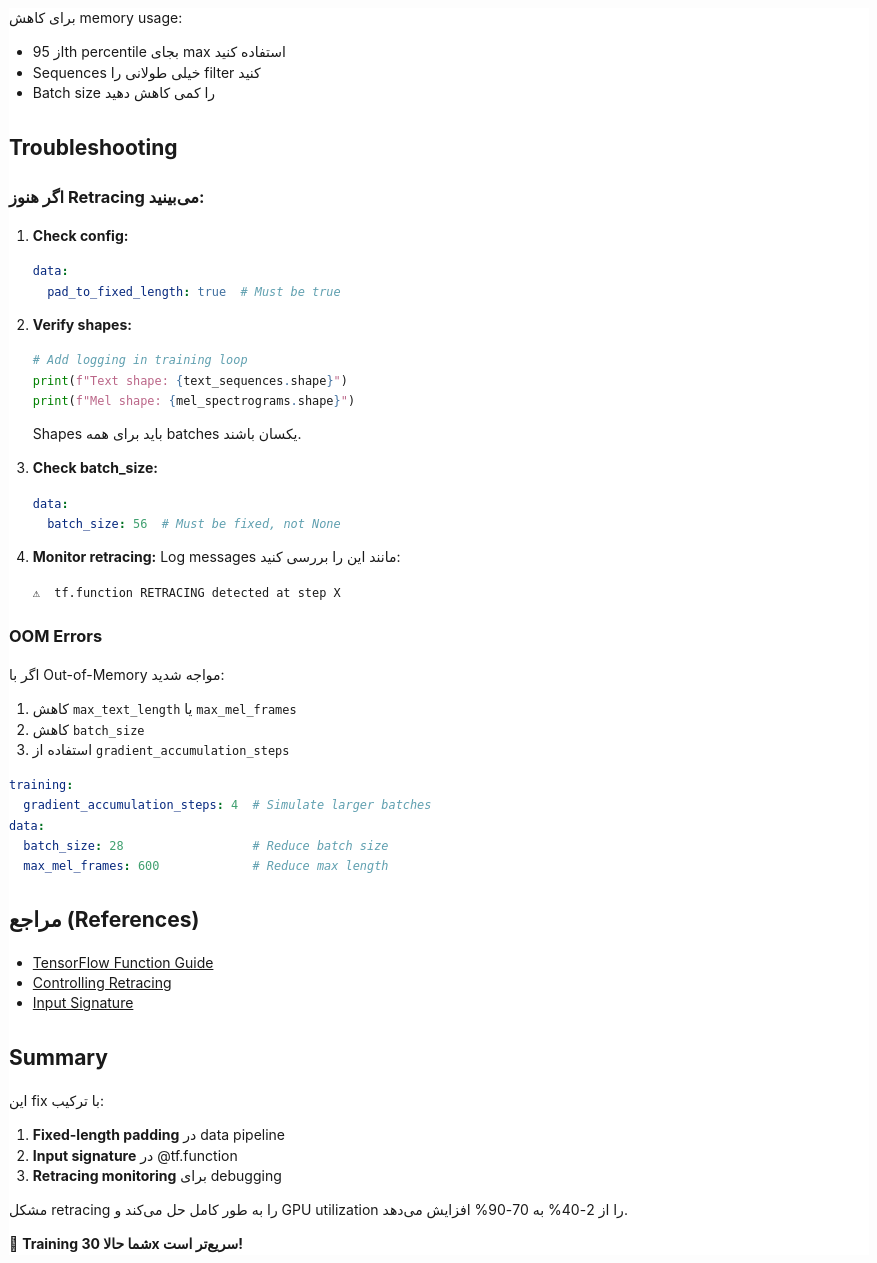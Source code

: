 برای کاهش memory usage:
- از 95th percentile بجای max استفاده کنید
- Sequences خیلی طولانی را filter کنید
- Batch size را کمی کاهش دهید

## Troubleshooting

### اگر هنوز Retracing می‌بینید:

1. **Check config:**
   ```yaml
   data:
     pad_to_fixed_length: true  # Must be true
   ```

2. **Verify shapes:**
   ```python
   # Add logging in training loop
   print(f"Text shape: {text_sequences.shape}")
   print(f"Mel shape: {mel_spectrograms.shape}")
   ```
   
   Shapes باید برای همه batches یکسان باشند.

3. **Check batch_size:**
   ```yaml
   data:
     batch_size: 56  # Must be fixed, not None
   ```

4. **Monitor retracing:**
   Log messages مانند این را بررسی کنید:
   ```
   ⚠️  tf.function RETRACING detected at step X
   ```

### OOM Errors

اگر با Out-of-Memory مواجه شدید:

1. کاهش `max_text_length` یا `max_mel_frames`
2. کاهش `batch_size`
3. استفاده از `gradient_accumulation_steps`

```yaml
training:
  gradient_accumulation_steps: 4  # Simulate larger batches
data:
  batch_size: 28                  # Reduce batch size
  max_mel_frames: 600             # Reduce max length
```

## مراجع (References)

- [TensorFlow Function Guide](https://www.tensorflow.org/guide/function)
- [Controlling Retracing](https://www.tensorflow.org/guide/function#controlling_retracing)
- [Input Signature](https://www.tensorflow.org/api_docs/python/tf/function#args_1)

## Summary

این fix با ترکیب:
1. **Fixed-length padding** در data pipeline
2. **Input signature** در @tf.function
3. **Retracing monitoring** برای debugging

مشکل retracing را به طور کامل حل می‌کند و GPU utilization را از 2-40% به 70-90% افزایش می‌دهد.

🎉 **Training شما حالا 30x سریع‌تر است!**
